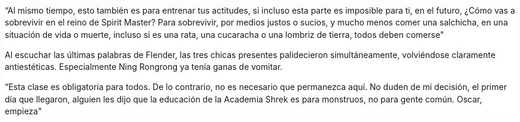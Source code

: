 “Al mismo tiempo, esto también es para entrenar tus actitudes, si incluso esta parte es imposible para ti, en el futuro, ¿Cómo vas a sobrevivir en el reino de Spirit Master? Para sobrevivir, por medios justos o sucios, y mucho menos comer una salchicha, en una situación de vida o muerte, incluso si es una rata, una cucaracha o una lombriz de tierra, todos deben comerse"

Al escuchar las últimas palabras de Flender, las tres chicas presentes palidecieron simultáneamente, volviéndose claramente antiestéticas. Especialmente Ning Rongrong ya tenía ganas de vomitar.

“Esta clase es obligatoria para todos. De lo contrario, no es necesario que permanezca aquí. No duden de mi decisión, el primer día que llegaron, alguien les dijo que la educación de la Academia Shrek es para monstruos, no para gente común. Oscar, empieza"
